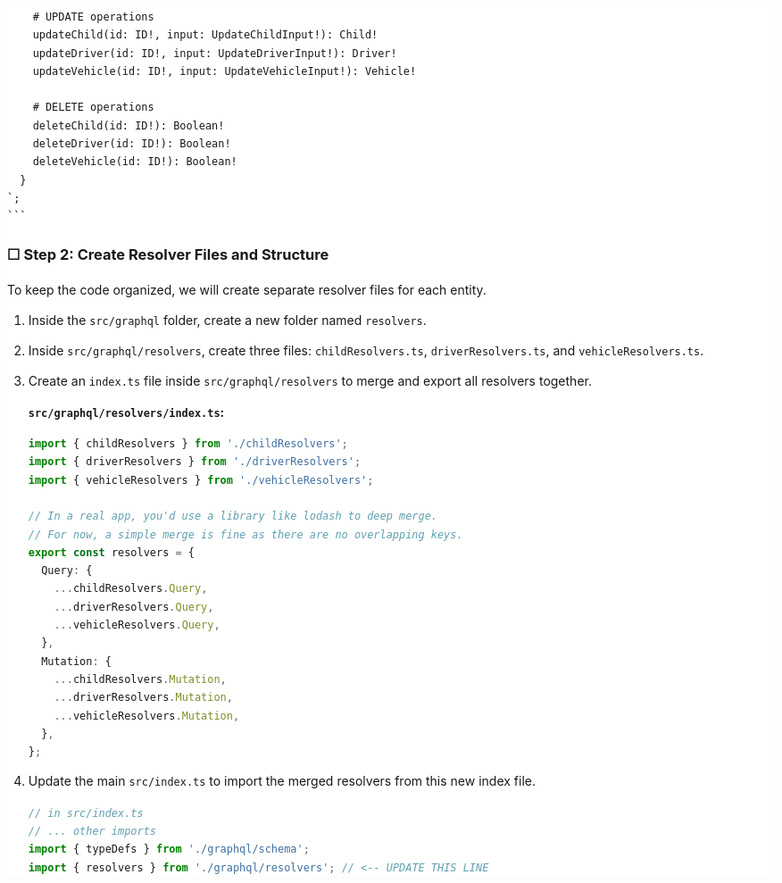         # UPDATE operations
        updateChild(id: ID!, input: UpdateChildInput!): Child!
        updateDriver(id: ID!, input: UpdateDriverInput!): Driver!
        updateVehicle(id: ID!, input: UpdateVehicleInput!): Vehicle!
        
        # DELETE operations
        deleteChild(id: ID!): Boolean!
        deleteDriver(id: ID!): Boolean!
        deleteVehicle(id: ID!): Boolean!
      }
    `;
    ```

### ☐ **Step 2: Create Resolver Files and Structure**

To keep the code organized, we will create separate resolver files for each entity.

1.  Inside the `src/graphql` folder, create a new folder named `resolvers`.
2.  Inside `src/graphql/resolvers`, create three files: `childResolvers.ts`, `driverResolvers.ts`, and `vehicleResolvers.ts`.
3.  Create an `index.ts` file inside `src/graphql/resolvers` to merge and export all resolvers together.

    **`src/graphql/resolvers/index.ts`:**
    ```typescript
    import { childResolvers } from './childResolvers';
    import { driverResolvers } from './driverResolvers';
    import { vehicleResolvers } from './vehicleResolvers';

    // In a real app, you'd use a library like lodash to deep merge.
    // For now, a simple merge is fine as there are no overlapping keys.
    export const resolvers = {
      Query: {
        ...childResolvers.Query,
        ...driverResolvers.Query,
        ...vehicleResolvers.Query,
      },
      Mutation: {
        ...childResolvers.Mutation,
        ...driverResolvers.Mutation,
        ...vehicleResolvers.Mutation,
      },
    };
    ```
4.  Update the main `src/index.ts` to import the merged resolvers from this new index file.

    ```typescript
    // in src/index.ts
    // ... other imports
    import { typeDefs } from './graphql/schema';
    import { resolvers } from './graphql/resolvers'; // <-- UPDATE THIS LINE
